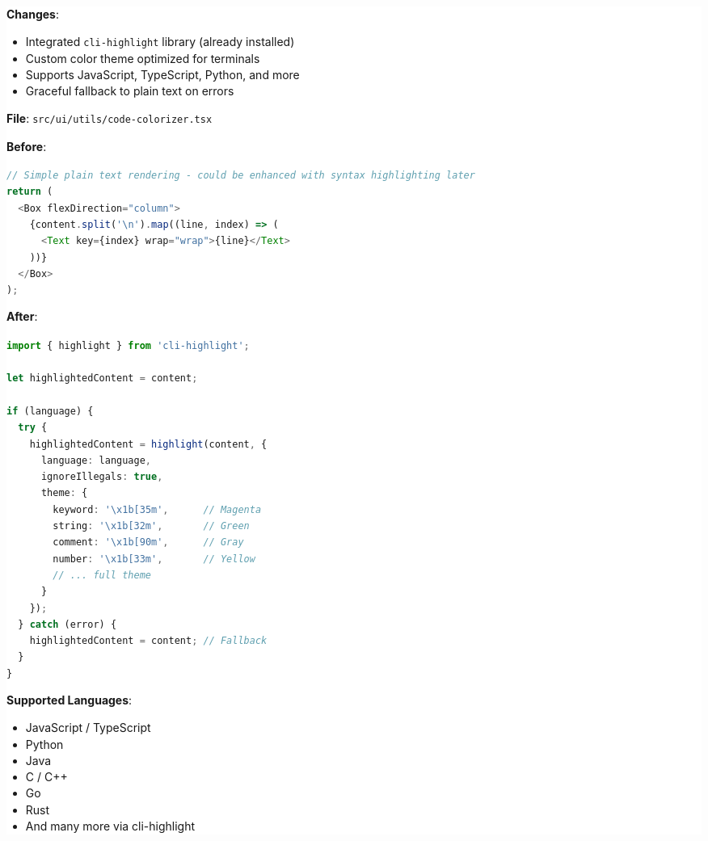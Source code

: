 **Changes**:
- Integrated `cli-highlight` library (already installed)
- Custom color theme optimized for terminals
- Supports JavaScript, TypeScript, Python, and more
- Graceful fallback to plain text on errors

**File**: `src/ui/utils/code-colorizer.tsx`

**Before**:
```typescript
// Simple plain text rendering - could be enhanced with syntax highlighting later
return (
  <Box flexDirection="column">
    {content.split('\n').map((line, index) => (
      <Text key={index} wrap="wrap">{line}</Text>
    ))}
  </Box>
);
```

**After**:
```typescript
import { highlight } from 'cli-highlight';

let highlightedContent = content;

if (language) {
  try {
    highlightedContent = highlight(content, {
      language: language,
      ignoreIllegals: true,
      theme: {
        keyword: '\x1b[35m',      // Magenta
        string: '\x1b[32m',       // Green
        comment: '\x1b[90m',      // Gray
        number: '\x1b[33m',       // Yellow
        // ... full theme
      }
    });
  } catch (error) {
    highlightedContent = content; // Fallback
  }
}
```

**Supported Languages**:
- JavaScript / TypeScript
- Python
- Java
- C / C++
- Go
- Rust
- And many more via cli-highlight

